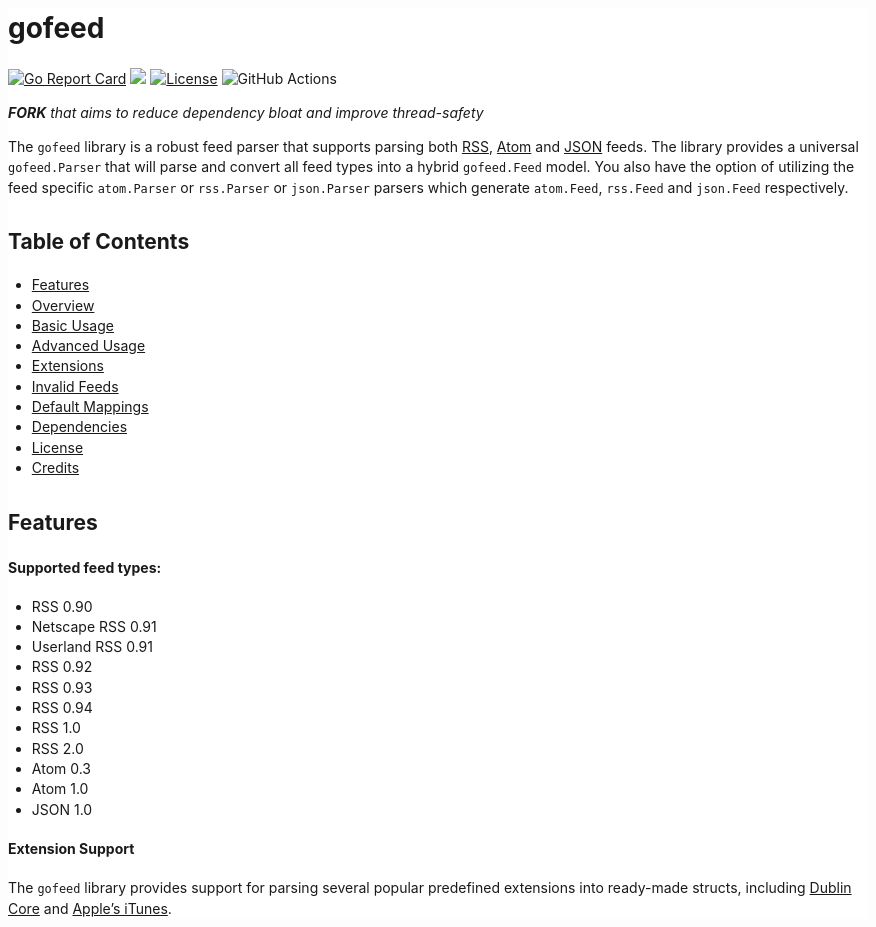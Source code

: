 # gofeed

[![Go Report Card](https://goreportcard.com/badge/github.com/skuzzymiglet/gofeed)](https://goreportcard.com/report/github.com/skuzzymiglet/gofeed)
[![](https://godoc.org/github.com/skuzzymiglet/gofeed?status.svg)](http://godoc.org/github.com/skuzzymiglet/gofeed)
[![License](http://img.shields.io/:license-mit-blue.svg)](http://doge.mit-license.org)
![GitHub Actions](https://github.com/skuzzymiglet/gofeed/workflows/Go/badge.svg?branch=master)


_**FORK** that aims to reduce dependency bloat and improve thread-safety_

The `gofeed` library is a robust feed parser that supports parsing both [RSS](https://en.wikipedia.org/wiki/RSS), [Atom](<https://en.wikipedia.org/wiki/Atom_(standard)>) and [JSON](https://jsonfeed.org/version/1) feeds. The library provides a universal `gofeed.Parser` that will parse and convert all feed types into a hybrid `gofeed.Feed` model. You also have the option of utilizing the feed specific `atom.Parser` or `rss.Parser` or `json.Parser` parsers which generate `atom.Feed`, `rss.Feed` and `json.Feed` respectively.

## Table of Contents

- [Features](#features)
- [Overview](#overview)
- [Basic Usage](#basic-usage)
- [Advanced Usage](#advanced-usage)
- [Extensions](#extensions)
- [Invalid Feeds](#invalid-feeds)
- [Default Mappings](#default-mappings)
- [Dependencies](#dependencies)
- [License](#license)
- [Credits](#credits)

## Features

#### Supported feed types:

- RSS 0.90
- Netscape RSS 0.91
- Userland RSS 0.91
- RSS 0.92
- RSS 0.93
- RSS 0.94
- RSS 1.0
- RSS 2.0
- Atom 0.3
- Atom 1.0
- JSON 1.0

#### Extension Support

The `gofeed` library provides support for parsing several popular predefined extensions into ready-made structs, including [Dublin Core](http://dublincore.org/documents/dces/) and [Apple’s iTunes](https://help.apple.com/itc/podcasts_connect/#/itcb54353390).
